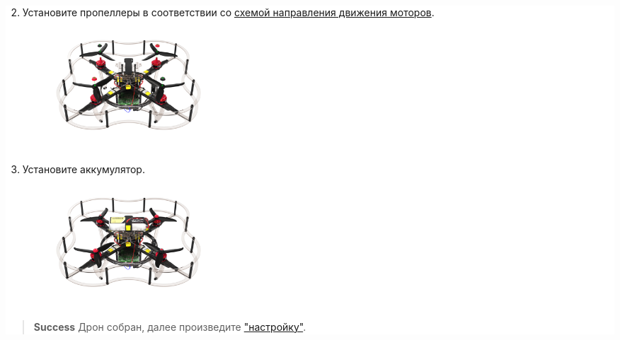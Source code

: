 2. Установите пропеллеры в соответствии со [схемой направления движения моторов](#prop_rotation).

    <img src="../assets/assembling_clever4_2/final_3.png" width=300 class="zoom border center">

3. Установите аккумулятор.

    <img src="../assets/assembling_clever4_2/final_4.png" width=300 class="zoom border center">

> **Success** Дрон собран, далее произведите ["настройку"](setup.md).
